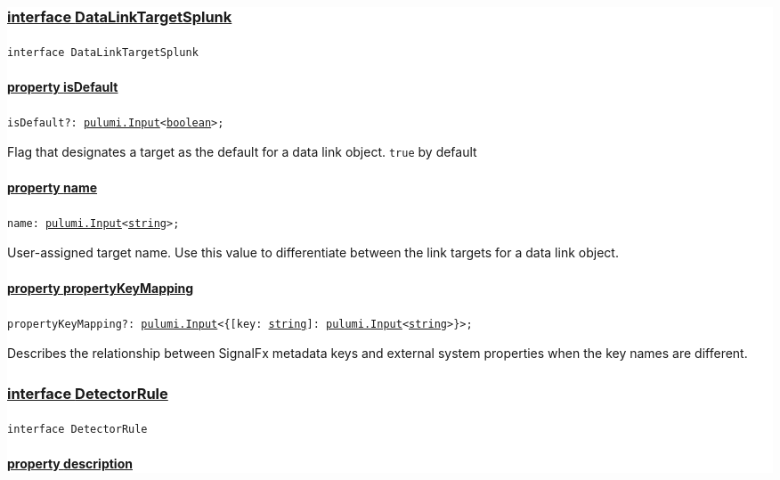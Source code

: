 <h3 class="pdoc-module-header" id="DataLinkTargetSplunk" data-link-title="DataLinkTargetSplunk">
    <a href="https://github.com/pulumi/pulumi-signalfx/blob/70b5688a845a4b65de5f2b4d2e0511e5b97ace8b/sdk/nodejs/types/input.ts#L326">
        interface <strong>DataLinkTargetSplunk</strong>
    </a>
</h3>

<pre class="highlight"><code><span class='kr'>interface</span> <span class='nx'>DataLinkTargetSplunk</span></code></pre>
<h4 class="pdoc-member-header" id="DataLinkTargetSplunk-isDefault">
<a class="pdoc-child-name" href="https://github.com/pulumi/pulumi-signalfx/blob/70b5688a845a4b65de5f2b4d2e0511e5b97ace8b/sdk/nodejs/types/input.ts#L330">property <b>isDefault</b></a>
</h4>

<pre class="highlight"><code><span class='kd'></span>isDefault?: <a href='/docs/reference/pkg/nodejs/pulumi/pulumi/#Input'>pulumi.Input</a>&lt;<span class='kd'><a href='https://developer.mozilla.org/en-US/docs/Web/JavaScript/Reference/Global_Objects/Boolean'>boolean</a></span>&gt;;</code></pre>

Flag that designates a target as the default for a data link object. `true` by default

<h4 class="pdoc-member-header" id="DataLinkTargetSplunk-name">
<a class="pdoc-child-name" href="https://github.com/pulumi/pulumi-signalfx/blob/70b5688a845a4b65de5f2b4d2e0511e5b97ace8b/sdk/nodejs/types/input.ts#L334">property <b>name</b></a>
</h4>

<pre class="highlight"><code><span class='kd'></span>name: <a href='/docs/reference/pkg/nodejs/pulumi/pulumi/#Input'>pulumi.Input</a>&lt;<span class='kd'><a href='https://developer.mozilla.org/en-US/docs/Web/JavaScript/Reference/Global_Objects/String'>string</a></span>&gt;;</code></pre>

User-assigned target name. Use this value to differentiate between the link targets for a data link object.

<h4 class="pdoc-member-header" id="DataLinkTargetSplunk-propertyKeyMapping">
<a class="pdoc-child-name" href="https://github.com/pulumi/pulumi-signalfx/blob/70b5688a845a4b65de5f2b4d2e0511e5b97ace8b/sdk/nodejs/types/input.ts#L338">property <b>propertyKeyMapping</b></a>
</h4>

<pre class="highlight"><code><span class='kd'></span>propertyKeyMapping?: <a href='/docs/reference/pkg/nodejs/pulumi/pulumi/#Input'>pulumi.Input</a>&lt;{[key: <span class='kd'><a href='https://developer.mozilla.org/en-US/docs/Web/JavaScript/Reference/Global_Objects/String'>string</a></span>]: <a href='/docs/reference/pkg/nodejs/pulumi/pulumi/#Input'>pulumi.Input</a>&lt;<span class='kd'><a href='https://developer.mozilla.org/en-US/docs/Web/JavaScript/Reference/Global_Objects/String'>string</a></span>&gt;}&gt;;</code></pre>

Describes the relationship between SignalFx metadata keys and external system properties when the key names are different.

<h3 class="pdoc-module-header" id="DetectorRule" data-link-title="DetectorRule">
    <a href="https://github.com/pulumi/pulumi-signalfx/blob/70b5688a845a4b65de5f2b4d2e0511e5b97ace8b/sdk/nodejs/types/input.ts#L341">
        interface <strong>DetectorRule</strong>
    </a>
</h3>

<pre class="highlight"><code><span class='kr'>interface</span> <span class='nx'>DetectorRule</span></code></pre>
<h4 class="pdoc-member-header" id="DetectorRule-description">
<a class="pdoc-child-name" href="https://github.com/pulumi/pulumi-signalfx/blob/70b5688a845a4b65de5f2b4d2e0511e5b97ace8b/sdk/nodejs/types/input.ts#L345">property <b>description</b></a>
</h4>
